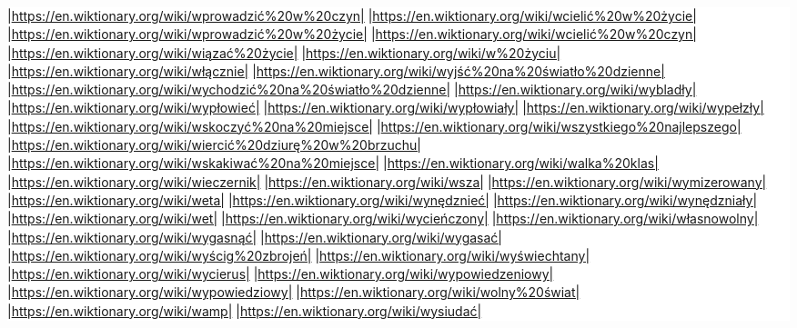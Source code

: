 |https://en.wiktionary.org/wiki/wprowadzić%20w%20czyn|
|https://en.wiktionary.org/wiki/wcielić%20w%20życie|
|https://en.wiktionary.org/wiki/wprowadzić%20w%20życie|
|https://en.wiktionary.org/wiki/wcielić%20w%20czyn|
|https://en.wiktionary.org/wiki/wiązać%20życie|
|https://en.wiktionary.org/wiki/w%20życiu|
|https://en.wiktionary.org/wiki/włącznie|
|https://en.wiktionary.org/wiki/wyjść%20na%20światło%20dzienne|
|https://en.wiktionary.org/wiki/wychodzić%20na%20światło%20dzienne|
|https://en.wiktionary.org/wiki/wybladły|
|https://en.wiktionary.org/wiki/wypłowieć|
|https://en.wiktionary.org/wiki/wypłowiały|
|https://en.wiktionary.org/wiki/wypełzły|
|https://en.wiktionary.org/wiki/wskoczyć%20na%20miejsce|
|https://en.wiktionary.org/wiki/wszystkiego%20najlepszego|
|https://en.wiktionary.org/wiki/wiercić%20dziurę%20w%20brzuchu|
|https://en.wiktionary.org/wiki/wskakiwać%20na%20miejsce|
|https://en.wiktionary.org/wiki/walka%20klas|
|https://en.wiktionary.org/wiki/wieczernik|
|https://en.wiktionary.org/wiki/wsza|
|https://en.wiktionary.org/wiki/wymizerowany|
|https://en.wiktionary.org/wiki/weta|
|https://en.wiktionary.org/wiki/wynędznieć|
|https://en.wiktionary.org/wiki/wynędzniały|
|https://en.wiktionary.org/wiki/wet|
|https://en.wiktionary.org/wiki/wycieńczony|
|https://en.wiktionary.org/wiki/własnowolny|
|https://en.wiktionary.org/wiki/wygasnąć|
|https://en.wiktionary.org/wiki/wygasać|
|https://en.wiktionary.org/wiki/wyścig%20zbrojeń|
|https://en.wiktionary.org/wiki/wyświechtany|
|https://en.wiktionary.org/wiki/wycierus|
|https://en.wiktionary.org/wiki/wypowiedzeniowy|
|https://en.wiktionary.org/wiki/wypowiedziowy|
|https://en.wiktionary.org/wiki/wolny%20świat|
|https://en.wiktionary.org/wiki/wamp|
|https://en.wiktionary.org/wiki/wysiudać|